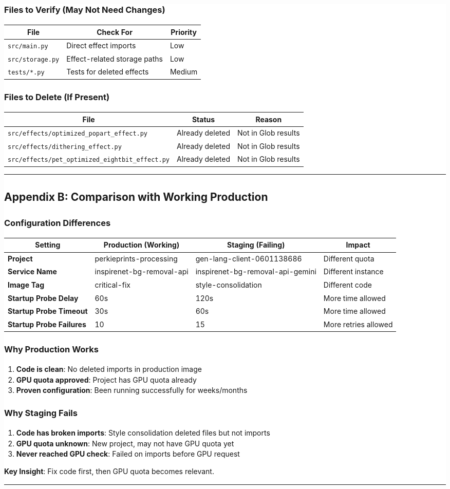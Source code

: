 ### Files to Verify (May Not Need Changes)

| File | Check For | Priority |
|------|-----------|----------|
| `src/main.py` | Direct effect imports | Low |
| `src/storage.py` | Effect-related storage paths | Low |
| `tests/*.py` | Tests for deleted effects | Medium |

### Files to Delete (If Present)

| File | Status | Reason |
|------|--------|--------|
| `src/effects/optimized_popart_effect.py` | Already deleted | Not in Glob results |
| `src/effects/dithering_effect.py` | Already deleted | Not in Glob results |
| `src/effects/pet_optimized_eightbit_effect.py` | Already deleted | Not in Glob results |

---

## Appendix B: Comparison with Working Production

### Configuration Differences

| Setting | Production (Working) | Staging (Failing) | Impact |
|---------|---------------------|-------------------|--------|
| **Project** | perkieprints-processing | gen-lang-client-0601138686 | Different quota |
| **Service Name** | inspirenet-bg-removal-api | inspirenet-bg-removal-api-gemini | Different instance |
| **Image Tag** | critical-fix | style-consolidation | Different code |
| **Startup Probe Delay** | 60s | 120s | More time allowed |
| **Startup Probe Timeout** | 30s | 60s | More time allowed |
| **Startup Probe Failures** | 10 | 15 | More retries allowed |

### Why Production Works

1. **Code is clean**: No deleted imports in production image
2. **GPU quota approved**: Project has GPU quota already
3. **Proven configuration**: Been running successfully for weeks/months

### Why Staging Fails

1. **Code has broken imports**: Style consolidation deleted files but not imports
2. **GPU quota unknown**: New project, may not have GPU quota yet
3. **Never reached GPU check**: Failed on imports before GPU request

**Key Insight**: Fix code first, then GPU quota becomes relevant.

---